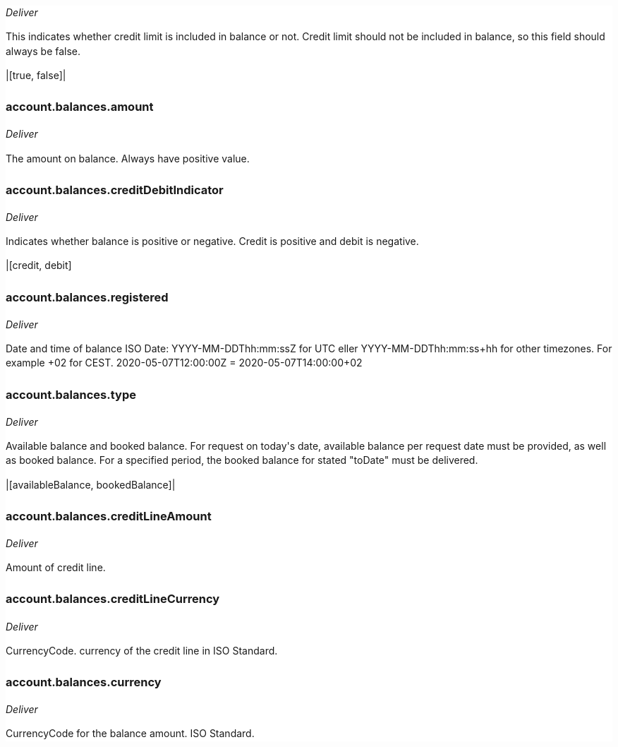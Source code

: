*Deliver*

This indicates whether credit limit is included in balance or not. Credit limit should not be included in balance, so this field should always be false.

|[true, false]|

### account.balances.amount

*Deliver*

The amount on balance. Always have positive value.
### account.balances.creditDebitIndicator

*Deliver*

Indicates whether balance is positive or negative. Credit is positive and debit is negative.

|[credit, debit]

### account.balances.registered

*Deliver*

Date and time of balance ISO Date: YYYY-MM-DDThh:mm:ssZ for UTC eller YYYY-MM-DDThh:mm:ss+hh for other timezones.
For example +02 for CEST. 2020-05-07T12:00:00Z = 2020-05-07T14:00:00+02
### account.balances.type

*Deliver*

Available balance and booked balance. For request on today's date, available balance per request date must be provided, as well as booked balance. For a specified period, the booked balance for stated "toDate" must be delivered.

|[availableBalance, bookedBalance]|

### account.balances.creditLineAmount

*Deliver*

Amount of credit line.

### account.balances.creditLineCurrency

*Deliver*

CurrencyCode. currency of the credit line in ISO Standard.
### account.balances.currency

*Deliver*

CurrencyCode for the balance amount. ISO Standard.
